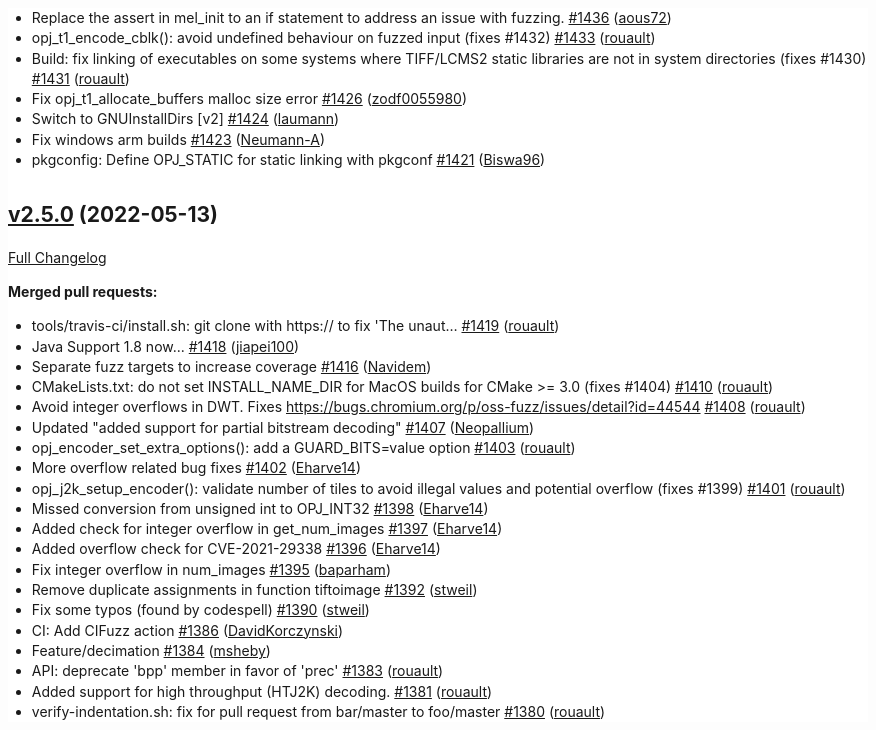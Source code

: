 - Replace the assert in mel\_init to an if statement to address an issue with fuzzing. [\#1436](https://github.com/uclouvain/openjpeg/pull/1436) ([aous72](https://github.com/aous72))
- opj\_t1\_encode\_cblk\(\): avoid undefined behaviour on fuzzed input \(fixes \#1432\) [\#1433](https://github.com/uclouvain/openjpeg/pull/1433) ([rouault](https://github.com/rouault))
- Build: fix linking of executables on some systems where TIFF/LCMS2 static libraries are not in system directories \(fixes \#1430\) [\#1431](https://github.com/uclouvain/openjpeg/pull/1431) ([rouault](https://github.com/rouault))
- Fix opj\_t1\_allocate\_buffers malloc size error [\#1426](https://github.com/uclouvain/openjpeg/pull/1426) ([zodf0055980](https://github.com/zodf0055980))
- Switch to GNUInstallDirs \[v2\] [\#1424](https://github.com/uclouvain/openjpeg/pull/1424) ([laumann](https://github.com/laumann))
- Fix windows arm builds [\#1423](https://github.com/uclouvain/openjpeg/pull/1423) ([Neumann-A](https://github.com/Neumann-A))
- pkgconfig: Define OPJ\_STATIC for static linking with pkgconf [\#1421](https://github.com/uclouvain/openjpeg/pull/1421) ([Biswa96](https://github.com/Biswa96))


## [v2.5.0](https://github.com/uclouvain/openjpeg/releases/v2.5.0) (2022-05-13)

[Full Changelog](https://github.com/uclouvain/openjpeg/compare/v2.4.0...v2.5.0)

**Merged pull requests:**

- tools/travis-ci/install.sh: git clone with https:// to fix 'The unaut… [\#1419](https://github.com/uclouvain/openjpeg/pull/1419) ([rouault](https://github.com/rouault))
- Java Support 1.8 now... [\#1418](https://github.com/uclouvain/openjpeg/pull/1418) ([jiapei100](https://github.com/jiapei100))
- Separate fuzz targets to increase coverage [\#1416](https://github.com/uclouvain/openjpeg/pull/1416) ([Navidem](https://github.com/Navidem))
- CMakeLists.txt: do not set INSTALL\_NAME\_DIR for MacOS builds for CMake \>= 3.0 \(fixes \#1404\) [\#1410](https://github.com/uclouvain/openjpeg/pull/1410) ([rouault](https://github.com/rouault))
- Avoid integer overflows in DWT. Fixes https://bugs.chromium.org/p/oss-fuzz/issues/detail?id=44544 [\#1408](https://github.com/uclouvain/openjpeg/pull/1408) ([rouault](https://github.com/rouault))
- Updated "added support for partial bitstream decoding" [\#1407](https://github.com/uclouvain/openjpeg/pull/1407) ([Neopallium](https://github.com/Neopallium))
- opj\_encoder\_set\_extra\_options\(\): add a GUARD\_BITS=value option [\#1403](https://github.com/uclouvain/openjpeg/pull/1403) ([rouault](https://github.com/rouault))
- More overflow related bug fixes [\#1402](https://github.com/uclouvain/openjpeg/pull/1402) ([Eharve14](https://github.com/Eharve14))
- opj\_j2k\_setup\_encoder\(\): validate number of tiles to avoid illegal values and potential overflow \(fixes \#1399\) [\#1401](https://github.com/uclouvain/openjpeg/pull/1401) ([rouault](https://github.com/rouault))
- Missed conversion from unsigned int to OPJ\_INT32  [\#1398](https://github.com/uclouvain/openjpeg/pull/1398) ([Eharve14](https://github.com/Eharve14))
- Added check for integer overflow in get\_num\_images  [\#1397](https://github.com/uclouvain/openjpeg/pull/1397) ([Eharve14](https://github.com/Eharve14))
- Added overflow check for CVE-2021-29338  [\#1396](https://github.com/uclouvain/openjpeg/pull/1396) ([Eharve14](https://github.com/Eharve14))
- Fix integer overflow in num\_images [\#1395](https://github.com/uclouvain/openjpeg/pull/1395) ([baparham](https://github.com/baparham))
- Remove duplicate assignments in function tiftoimage [\#1392](https://github.com/uclouvain/openjpeg/pull/1392) ([stweil](https://github.com/stweil))
- Fix some typos \(found by codespell\) [\#1390](https://github.com/uclouvain/openjpeg/pull/1390) ([stweil](https://github.com/stweil))
- CI: Add CIFuzz action [\#1386](https://github.com/uclouvain/openjpeg/pull/1386) ([DavidKorczynski](https://github.com/DavidKorczynski))
- Feature/decimation [\#1384](https://github.com/uclouvain/openjpeg/pull/1384) ([msheby](https://github.com/msheby))
- API: deprecate 'bpp' member in favor of 'prec' [\#1383](https://github.com/uclouvain/openjpeg/pull/1383) ([rouault](https://github.com/rouault))
- Added support for high throughput \(HTJ2K\) decoding. [\#1381](https://github.com/uclouvain/openjpeg/pull/1381) ([rouault](https://github.com/rouault))
- verify-indentation.sh: fix for pull request from bar/master to foo/master [\#1380](https://github.com/uclouvain/openjpeg/pull/1380) ([rouault](https://github.com/rouault))